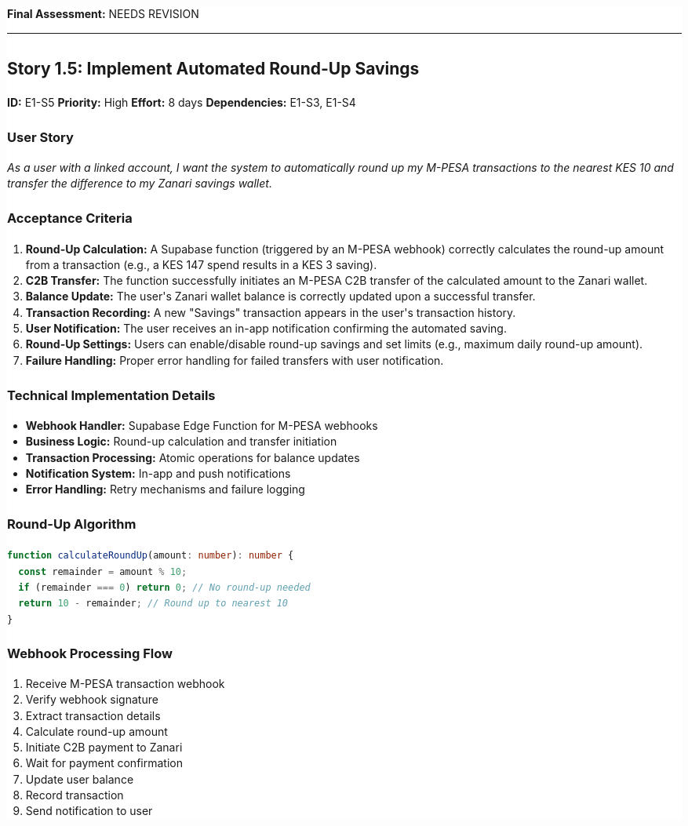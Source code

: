 **Final Assessment:** NEEDS REVISION

---

## Story 1.5: Implement Automated Round-Up Savings
**ID:** E1-S5
**Priority:** High
**Effort:** 8 days
**Dependencies:** E1-S3, E1-S4

### User Story
*As a user with a linked account, I want the system to automatically round up my M-PESA transactions to the nearest KES 10 and transfer the difference to my Zanari savings wallet.*

### Acceptance Criteria
1. **Round-Up Calculation:** A Supabase function (triggered by an M-PESA webhook) correctly calculates the round-up amount from a transaction (e.g., a KES 147 spend results in a KES 3 saving).
2. **C2B Transfer:** The function successfully initiates an M-PESA C2B transfer of the calculated amount to the Zanari wallet.
3. **Balance Update:** The user's Zanari wallet balance is correctly updated upon a successful transfer.
4. **Transaction Recording:** A new "Savings" transaction appears in the user's transaction history.
5. **User Notification:** The user receives an in-app notification confirming the automated saving.
6. **Round-Up Settings:** Users can enable/disable round-up savings and set limits (e.g., maximum daily round-up amount).
7. **Failure Handling:** Proper error handling for failed transfers with user notification.

### Technical Implementation Details
- **Webhook Handler:** Supabase Edge Function for M-PESA webhooks
- **Business Logic:** Round-up calculation and transfer initiation
- **Transaction Processing:** Atomic operations for balance updates
- **Notification System:** In-app and push notifications
- **Error Handling:** Retry mechanisms and failure logging

### Round-Up Algorithm
```typescript
function calculateRoundUp(amount: number): number {
  const remainder = amount % 10;
  if (remainder === 0) return 0; // No round-up needed
  return 10 - remainder; // Round up to nearest 10
}
```

### Webhook Processing Flow
1. Receive M-PESA transaction webhook
2. Verify webhook signature
3. Extract transaction details
4. Calculate round-up amount
5. Initiate C2B payment to Zanari
6. Wait for payment confirmation
7. Update user balance
8. Record transaction
9. Send notification to user
